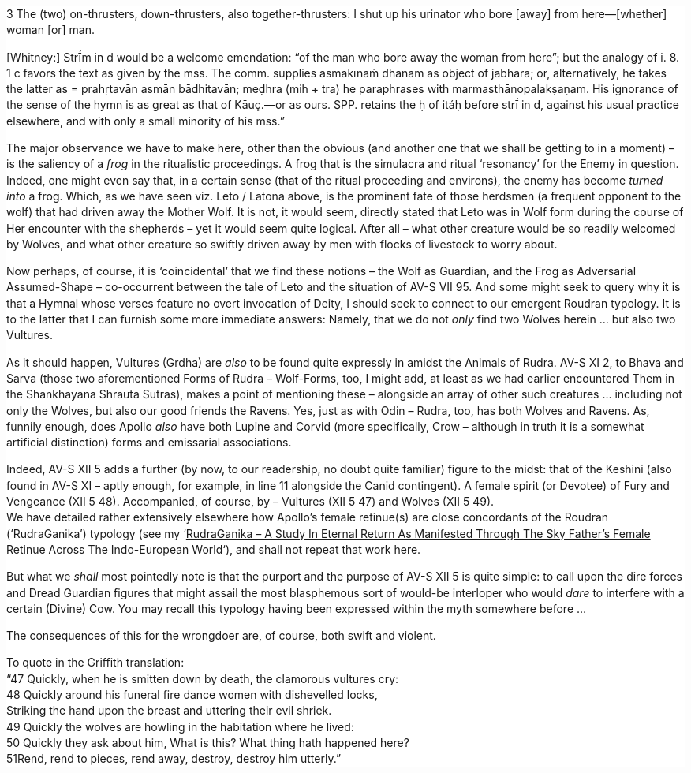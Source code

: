 3 The (two) on-thrusters, down-thrusters, also together-thrusters: I shut up his urinator who bore \[away\] from here—\[whether\] woman \[or\] man.

\[Whitney:\] Strī́m in d would be a welcome emendation: “of the man who bore away the woman from here”; but the analogy of i. 8. 1 c favors the text as given by the mss. The comm. supplies āsmākīnaṁ dhanam as object of jabhāra; or, alternatively, he takes the latter as = prahṛtavān asmān bādhitavān; meḍhra (mih + tra) he paraphrases with marmasthānopalakṣaṇam. His ignorance of the sense of the hymn is as great as that of Kāuç.—or as ours. SPP. retains the ḥ of itáḥ before strī́ in d, against his usual practice elsewhere, and with only a small minority of his mss.”

The major observance we have to make here, other than the obvious (and another one that we shall be getting to in a moment) – is the saliency of a *frog* in the ritualistic proceedings. A frog that is the simulacra and ritual ‘resonancy’ for the Enemy in question. Indeed, one might even say that, in a certain sense (that of the ritual proceeding and environs), the enemy has become *turned into* a frog. Which, as we have seen viz. Leto / Latona above, is the prominent fate of those herdsmen (a frequent opponent to the wolf) that had driven away the Mother Wolf. It is not, it would seem, directly stated that Leto was in Wolf form during the course of Her encounter with the shepherds – yet it would seem quite logical. After all – what other creature would be so readily welcomed by Wolves, and what other creature so swiftly driven away by men with flocks of livestock to worry about.

Now perhaps, of course, it is ‘coincidental’ that we find these notions – the Wolf as Guardian, and the Frog as Adversarial Assumed-Shape – co-occurrent between the tale of Leto and the situation of AV-S VII 95. And some might seek to query why it is that a Hymnal whose verses feature no overt invocation of Deity, I should seek to connect to our emergent Roudran typology. It is to the latter that I can furnish some more immediate answers: Namely, that we do not *only* find two Wolves herein … but also two Vultures.

As it should happen, Vultures (Grdha) are *also* to be found quite expressly in amidst the Animals of Rudra. AV-S XI 2, to Bhava and Sarva (those two aforementioned Forms of Rudra – Wolf-Forms, too, I might add, at least as we had earlier encountered Them in the Shankhayana Shrauta Sutras), makes a point of mentioning these – alongside an array of other such creatures … including not only the Wolves, but also our good friends the Ravens. Yes, just as with Odin – Rudra, too, has both Wolves and Ravens. As, funnily enough, does Apollo *also* have both Lupine and Corvid (more specifically, Crow – although in truth it is a somewhat artificial distinction) forms and emissarial associations.

Indeed, AV-S XII 5 adds a further (by now, to our readership, no doubt quite familiar) figure to the midst: that of the Keshini (also found in AV-S XI – aptly enough, for example, in line 11 alongside the Canid contingent). A female spirit (or Devotee) of Fury and Vengeance (XII 5 48). Accompanied, of course, by – Vultures (XII 5 47) and Wolves (XII 5 49).  
We have detailed rather extensively elsewhere how Apollo’s female retinue(s) are close concordants of the Roudran (‘RudraGanika’) typology (see my ‘[RudraGanika – A Study In Eternal Return As Manifested Through The Sky Father’s Female Retinue Across The Indo-European World](https://aryaakasha.com/2022/03/08/rudraganika-a-study-in-eternal-return-as-manifested-through-the-sky-fathers-female-retinue-across-the-indo-european-world/)‘), and shall not repeat that work here.

But what we *shall* most pointedly note is that the purport and the purpose of AV-S XII 5 is quite simple: to call upon the dire forces and Dread Guardian figures that might assail the most blasphemous sort of would-be interloper who would *dare* to interfere with a certain (Divine) Cow. You may recall this typology having been expressed within the myth somewhere before …

The consequences of this for the wrongdoer are, of course, both swift and violent.

To quote in the Griffith translation:  
“47 Quickly, when he is smitten down by death, the clamorous vultures cry:  
48 Quickly around his funeral fire dance women with dishevelled locks,  
Striking the hand upon the breast and uttering their evil shriek.  
49 Quickly the wolves are howling in the habitation where he lived:  
50 Quickly they ask about him, What is this? What thing hath happened here?  
51Rend, rend to pieces, rend away, destroy, destroy him utterly.”
